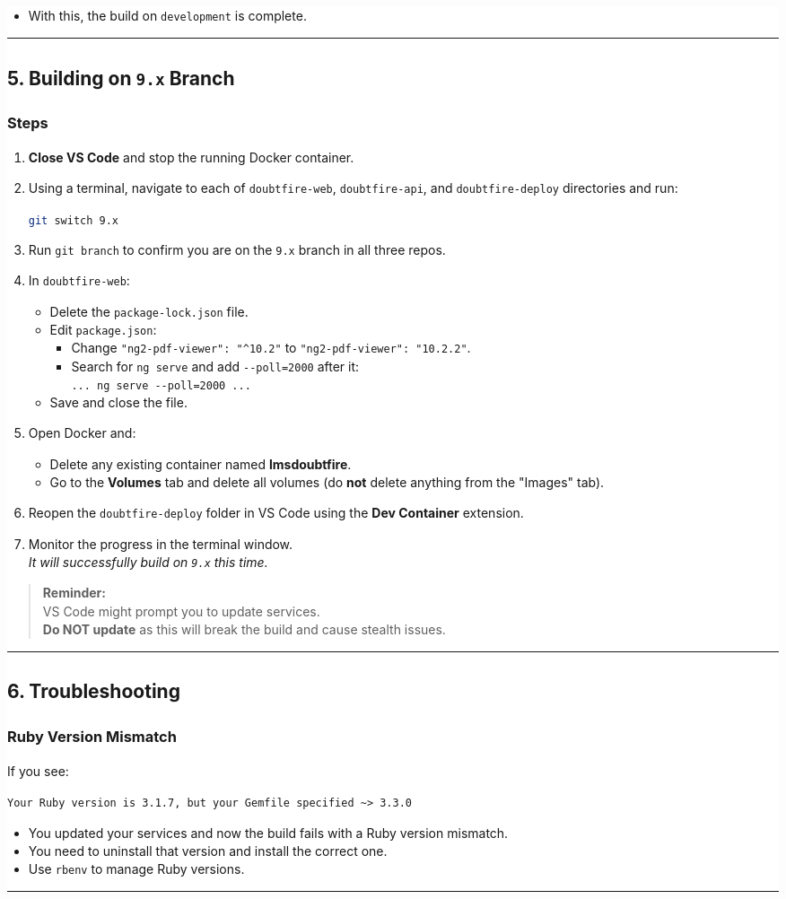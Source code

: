 - With this, the build on `development` is complete.

---

## 5. Building on `9.x` Branch

### Steps

1. **Close VS Code** and stop the running Docker container.
2. Using a terminal, navigate to each of `doubtfire-web`, `doubtfire-api`, and `doubtfire-deploy` directories and run:

    ```bash
    git switch 9.x
    ```

3. Run `git branch` to confirm you are on the `9.x` branch in all three repos.
4. In `doubtfire-web`:
    - Delete the `package-lock.json` file.
    - Edit `package.json`:
      - Change `"ng2-pdf-viewer": "^10.2"` to `"ng2-pdf-viewer": "10.2.2"`.
      - Search for `ng serve` and add `--poll=2000` after it:  
        `... ng serve --poll=2000 ...`
    - Save and close the file.
5. Open Docker and:
    - Delete any existing container named **lmsdoubtfire**.
    - Go to the **Volumes** tab and delete all volumes (do **not** delete anything from the "Images" tab).
6. Reopen the `doubtfire-deploy` folder in VS Code using the **Dev Container** extension.
7. Monitor the progress in the terminal window.  
   _It will successfully build on `9.x` this time._

> **Reminder:**  
> VS Code might prompt you to update services.  
> **Do NOT update** as this will break the build and cause stealth issues.

---

## 6. Troubleshooting

### Ruby Version Mismatch

If you see:

```
Your Ruby version is 3.1.7, but your Gemfile specified ~> 3.3.0
```

- You updated your services and now the build fails with a Ruby version mismatch.
- You need to uninstall that version and install the correct one.
- Use `rbenv` to manage Ruby versions.

---
